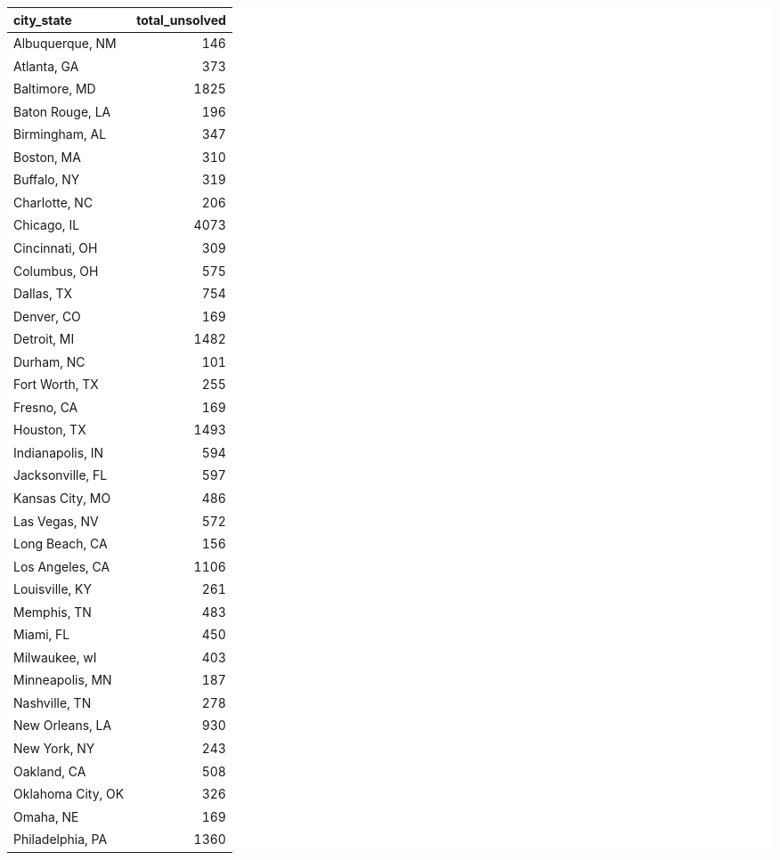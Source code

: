 | city_state         | total_unsolved |
|:-------------------|---------------:|
| Albuquerque, NM    |            146 |
| Atlanta, GA        |            373 |
| Baltimore, MD      |           1825 |
| Baton Rouge, LA    |            196 |
| Birmingham, AL     |            347 |
| Boston, MA         |            310 |
| Buffalo, NY        |            319 |
| Charlotte, NC      |            206 |
| Chicago, IL        |           4073 |
| Cincinnati, OH     |            309 |
| Columbus, OH       |            575 |
| Dallas, TX         |            754 |
| Denver, CO         |            169 |
| Detroit, MI        |           1482 |
| Durham, NC         |            101 |
| Fort Worth, TX     |            255 |
| Fresno, CA         |            169 |
| Houston, TX        |           1493 |
| Indianapolis, IN   |            594 |
| Jacksonville, FL   |            597 |
| Kansas City, MO    |            486 |
| Las Vegas, NV      |            572 |
| Long Beach, CA     |            156 |
| Los Angeles, CA    |           1106 |
| Louisville, KY     |            261 |
| Memphis, TN        |            483 |
| Miami, FL          |            450 |
| Milwaukee, wI      |            403 |
| Minneapolis, MN    |            187 |
| Nashville, TN      |            278 |
| New Orleans, LA    |            930 |
| New York, NY       |            243 |
| Oakland, CA        |            508 |
| Oklahoma City, OK  |            326 |
| Omaha, NE          |            169 |
| Philadelphia, PA   |           1360 |